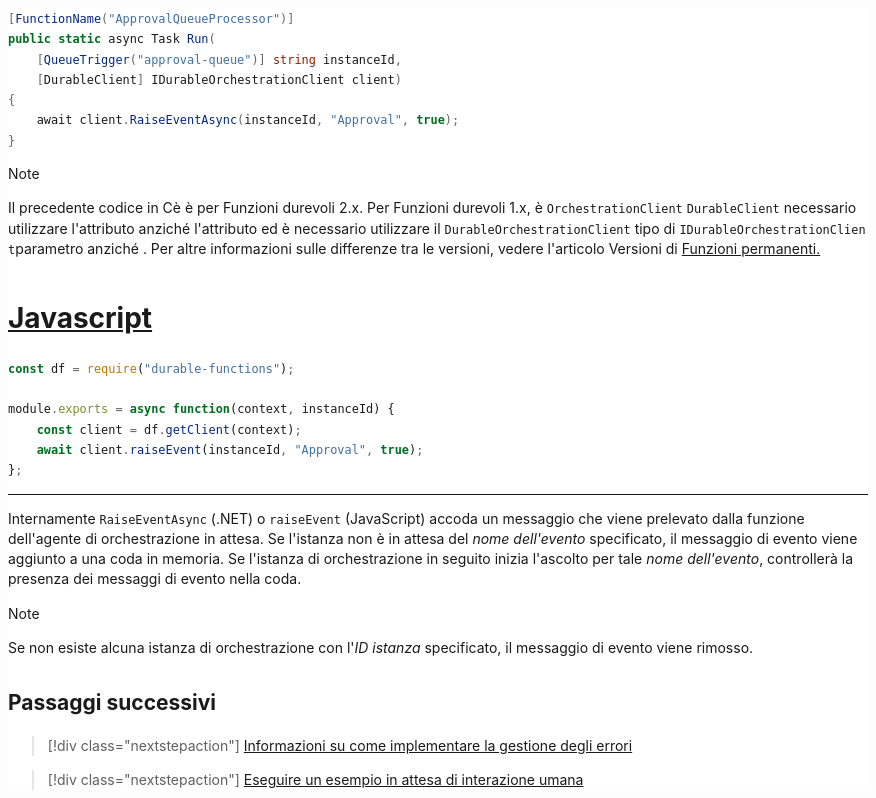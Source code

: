 ```csharp
[FunctionName("ApprovalQueueProcessor")]
public static async Task Run(
    [QueueTrigger("approval-queue")] string instanceId,
    [DurableClient] IDurableOrchestrationClient client)
{
    await client.RaiseEventAsync(instanceId, "Approval", true);
}
```

> [!NOTE]
> Il precedente codice in Cè è per Funzioni durevoli 2.x. Per Funzioni durevoli 1.x, è `OrchestrationClient` `DurableClient` necessario utilizzare l'attributo anziché l'attributo ed è necessario utilizzare il `DurableOrchestrationClient` tipo di `IDurableOrchestrationClient`parametro anziché . Per altre informazioni sulle differenze tra le versioni, vedere l'articolo Versioni di [Funzioni permanenti.](durable-functions-versions.md)

# <a name="javascript"></a>[Javascript](#tab/javascript)

```javascript
const df = require("durable-functions");

module.exports = async function(context, instanceId) {
    const client = df.getClient(context);
    await client.raiseEvent(instanceId, "Approval", true);
};
```

---

Internamente `RaiseEventAsync` (.NET) o `raiseEvent` (JavaScript) accoda un messaggio che viene prelevato dalla funzione dell'agente di orchestrazione in attesa. Se l'istanza non è in attesa del *nome dell'evento* specificato, il messaggio di evento viene aggiunto a una coda in memoria. Se l'istanza di orchestrazione in seguito inizia l'ascolto per tale *nome dell'evento*, controllerà la presenza dei messaggi di evento nella coda.

> [!NOTE]
> Se non esiste alcuna istanza di orchestrazione con l'*ID istanza* specificato, il messaggio di evento viene rimosso.

## <a name="next-steps"></a>Passaggi successivi

> [!div class="nextstepaction"]
> [Informazioni su come implementare la gestione degli errori](durable-functions-error-handling.md)

> [!div class="nextstepaction"]
> [Eseguire un esempio in attesa di interazione umana](durable-functions-phone-verification.md)